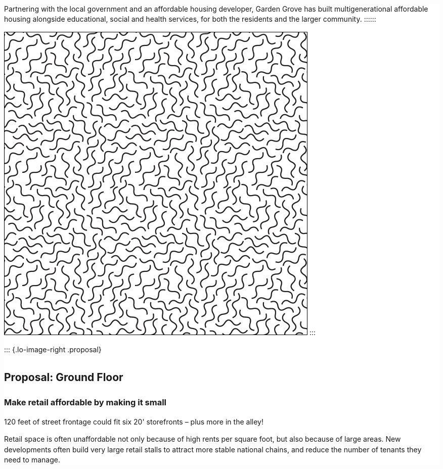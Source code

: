 Partnering with the local government and an affordable housing developer, Garden Grove has built multigenerational affordable housing alongside educational, social and health services, for both the residents and the larger community.
::::::

![Garden Grove United Methodist](images/temp1.png)
:::

::: {.lo-image-right .proposal}
## Proposal: Ground Floor
### Make retail affordable by making it small
120 feet of street frontage could fit six 20' storefronts – plus more in the alley!

Retail space is often unaffordable not only because of high rents per square foot, but also because of large areas. New developments often build very large retail stalls to attract more stable national chains, and reduce the number of tenants they need to manage.
